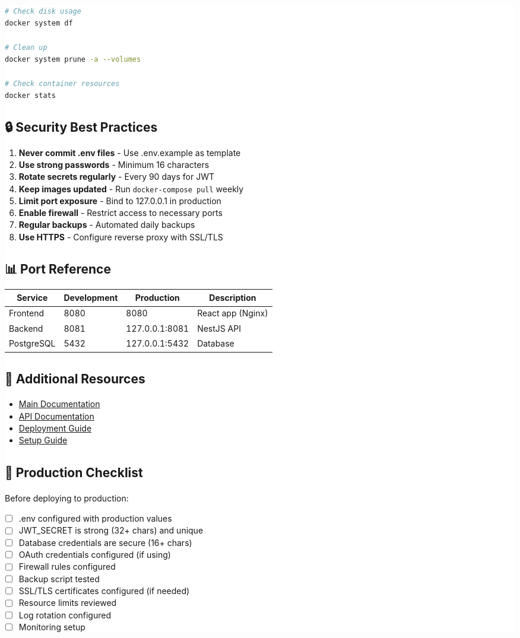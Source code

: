 ```bash
# Check disk usage
docker system df

# Clean up
docker system prune -a --volumes

# Check container resources
docker stats
```

## 🔒 Security Best Practices

1. **Never commit .env files** - Use .env.example as template
2. **Use strong passwords** - Minimum 16 characters
3. **Rotate secrets regularly** - Every 90 days for JWT
4. **Keep images updated** - Run `docker-compose pull` weekly
5. **Limit port exposure** - Bind to 127.0.0.1 in production
6. **Enable firewall** - Restrict access to necessary ports
7. **Regular backups** - Automated daily backups
8. **Use HTTPS** - Configure reverse proxy with SSL/TLS

## 📊 Port Reference

| Service | Development | Production | Description |
|---------|------------|------------|-------------|
| Frontend | 8080 | 8080 | React app (Nginx) |
| Backend | 8081 | 127.0.0.1:8081 | NestJS API |
| PostgreSQL | 5432 | 127.0.0.1:5432 | Database |

## 🔗 Additional Resources

- [Main Documentation](../README.md)
- [API Documentation](../API_DOCUMENTATION.md)
- [Deployment Guide](../DEPLOYMENT.md)
- [Setup Guide](../setup-guide.md)

## 📝 Production Checklist

Before deploying to production:

- [ ] .env configured with production values
- [ ] JWT_SECRET is strong (32+ chars) and unique
- [ ] Database credentials are secure (16+ chars)
- [ ] OAuth credentials configured (if using)
- [ ] Firewall rules configured
- [ ] Backup script tested
- [ ] SSL/TLS certificates configured (if needed)
- [ ] Resource limits reviewed
- [ ] Log rotation configured
- [ ] Monitoring setup
